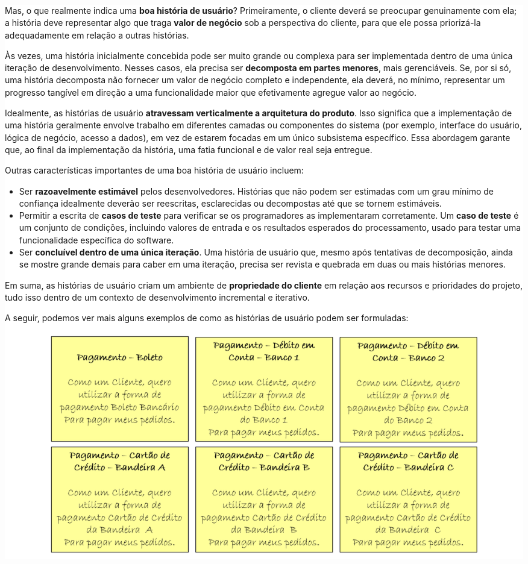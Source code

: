 Mas, o que realmente indica uma **boa história de usuário**? Primeiramente, o cliente deverá se preocupar genuinamente com ela; a história deve representar algo que traga **valor de negócio** sob a perspectiva do cliente, para que ele possa priorizá-la adequadamente em relação a outras histórias.

Às vezes, uma história inicialmente concebida pode ser muito grande ou complexa para ser implementada dentro de uma única iteração de desenvolvimento. Nesses casos, ela precisa ser **decomposta em partes menores**, mais gerenciáveis. Se, por si só, uma história decomposta não fornecer um valor de negócio completo e independente, ela deverá, no mínimo, representar um progresso tangível em direção a uma funcionalidade maior que efetivamente agregue valor ao negócio.

Idealmente, as histórias de usuário **atravessam verticalmente a arquitetura do produto**. Isso significa que a implementação de uma história geralmente envolve trabalho em diferentes camadas ou componentes do sistema (por exemplo, interface do usuário, lógica de negócio, acesso a dados), em vez de estarem focadas em um único subsistema específico. Essa abordagem garante que, ao final da implementação da história, uma fatia funcional e de valor real seja entregue.

Outras características importantes de uma boa história de usuário incluem:

- Ser **razoavelmente estimável** pelos desenvolvedores. Histórias que não podem ser estimadas com um grau mínimo de confiança idealmente deverão ser reescritas, esclarecidas ou decompostas até que se tornem estimáveis.
- Permitir a escrita de **casos de teste** para verificar se os programadores as implementaram corretamente. Um **caso de teste** é um conjunto de condições, incluindo valores de entrada e os resultados esperados do processamento, usado para testar uma funcionalidade específica do software.
- Ser **concluível dentro de uma única iteração**. Uma história de usuário que, mesmo após tentativas de decomposição, ainda se mostre grande demais para caber em uma iteração, precisa ser revista e quebrada em duas ou mais histórias menores.

Em suma, as histórias de usuário criam um ambiente de **propriedade do cliente** em relação aos recursos e prioridades do projeto, tudo isso dentro de um contexto de desenvolvimento incremental e iterativo.

A seguir, podemos ver mais alguns exemplos de como as histórias de usuário podem ser formuladas:

<div align="center">
  <img width="720px" src="./img/15-users-stories.png">
</div>
